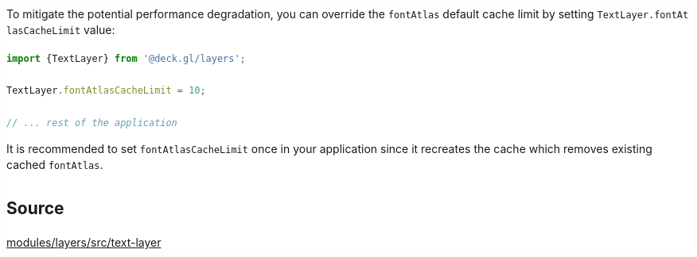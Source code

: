 To mitigate the potential performance degradation, you can override the `fontAtlas` default cache limit by setting `TextLayer.fontAtlasCacheLimit` value:

```ts
import {TextLayer} from '@deck.gl/layers';

TextLayer.fontAtlasCacheLimit = 10;

// ... rest of the application
```

It is recommended to set `fontAtlasCacheLimit` once in your application since it recreates the cache which removes existing cached `fontAtlas`.

## Source

[modules/layers/src/text-layer](https://github.com/visgl/deck.gl/tree/9.1-release/modules/layers/src/text-layer)
